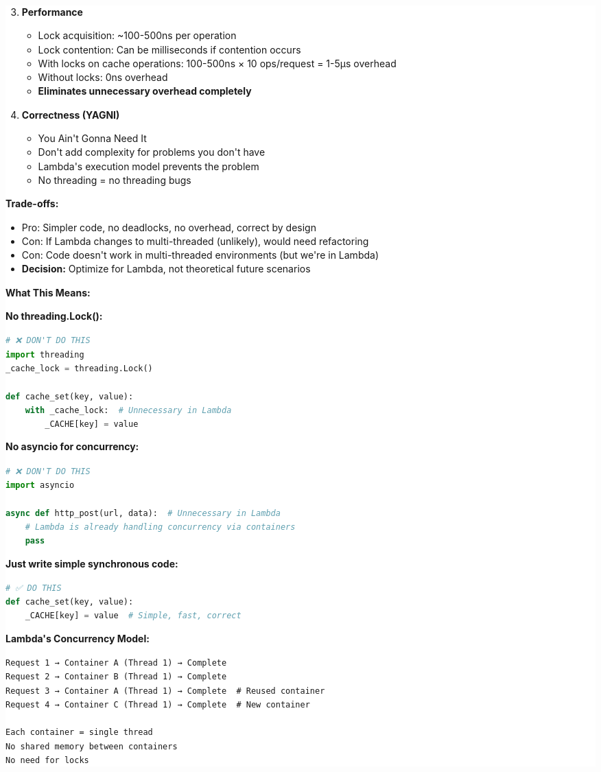 3. **Performance**
   - Lock acquisition: ~100-500ns per operation
   - Lock contention: Can be milliseconds if contention occurs
   - With locks on cache operations: 100-500ns × 10 ops/request = 1-5μs overhead
   - Without locks: 0ns overhead
   - **Eliminates unnecessary overhead completely**

4. **Correctness (YAGNI)**
   - You Ain't Gonna Need It
   - Don't add complexity for problems you don't have
   - Lambda's execution model prevents the problem
   - No threading = no threading bugs

**Trade-offs:**
- Pro: Simpler code, no deadlocks, no overhead, correct by design
- Con: If Lambda changes to multi-threaded (unlikely), would need refactoring
- Con: Code doesn't work in multi-threaded environments (but we're in Lambda)
- **Decision:** Optimize for Lambda, not theoretical future scenarios

**What This Means:**

**No threading.Lock():**
```python
# ❌ DON'T DO THIS
import threading
_cache_lock = threading.Lock()

def cache_set(key, value):
    with _cache_lock:  # Unnecessary in Lambda
        _CACHE[key] = value
```

**No asyncio for concurrency:**
```python
# ❌ DON'T DO THIS
import asyncio

async def http_post(url, data):  # Unnecessary in Lambda
    # Lambda is already handling concurrency via containers
    pass
```

**Just write simple synchronous code:**
```python
# ✅ DO THIS
def cache_set(key, value):
    _CACHE[key] = value  # Simple, fast, correct
```

**Lambda's Concurrency Model:**
```
Request 1 → Container A (Thread 1) → Complete
Request 2 → Container B (Thread 1) → Complete
Request 3 → Container A (Thread 1) → Complete  # Reused container
Request 4 → Container C (Thread 1) → Complete  # New container

Each container = single thread
No shared memory between containers
No need for locks
```
